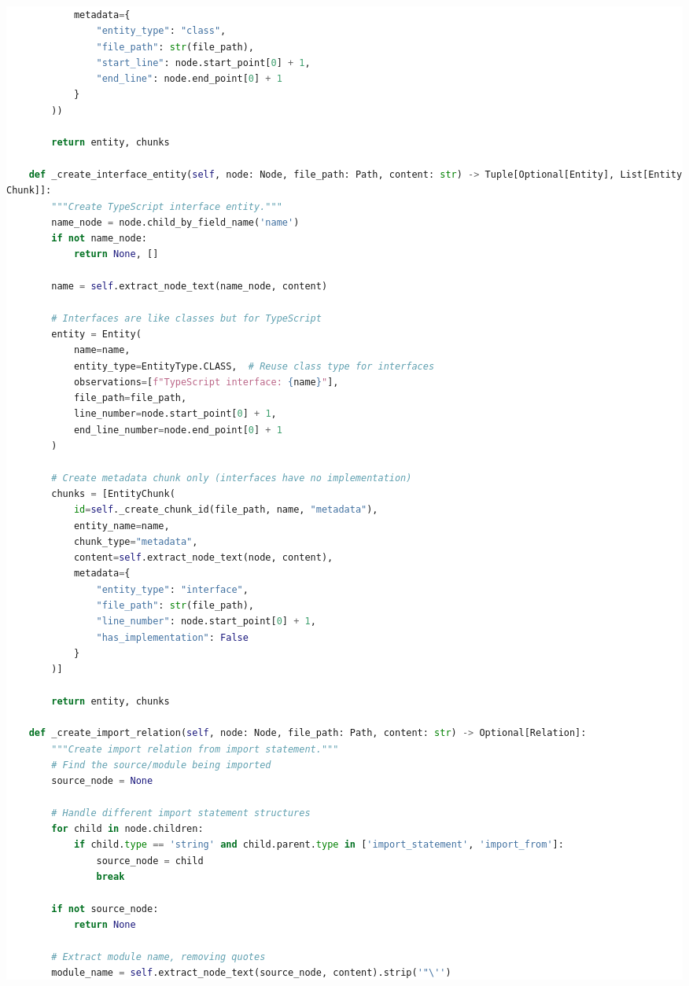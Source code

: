 ```python
            metadata={
                "entity_type": "class",
                "file_path": str(file_path),
                "start_line": node.start_point[0] + 1,
                "end_line": node.end_point[0] + 1
            }
        ))

        return entity, chunks

    def _create_interface_entity(self, node: Node, file_path: Path, content: str) -> Tuple[Optional[Entity], List[EntityChunk]]:
        """Create TypeScript interface entity."""
        name_node = node.child_by_field_name('name')
        if not name_node:
            return None, []

        name = self.extract_node_text(name_node, content)

        # Interfaces are like classes but for TypeScript
        entity = Entity(
            name=name,
            entity_type=EntityType.CLASS,  # Reuse class type for interfaces
            observations=[f"TypeScript interface: {name}"],
            file_path=file_path,
            line_number=node.start_point[0] + 1,
            end_line_number=node.end_point[0] + 1
        )

        # Create metadata chunk only (interfaces have no implementation)
        chunks = [EntityChunk(
            id=self._create_chunk_id(file_path, name, "metadata"),
            entity_name=name,
            chunk_type="metadata",
            content=self.extract_node_text(node, content),
            metadata={
                "entity_type": "interface",
                "file_path": str(file_path),
                "line_number": node.start_point[0] + 1,
                "has_implementation": False
            }
        )]

        return entity, chunks

    def _create_import_relation(self, node: Node, file_path: Path, content: str) -> Optional[Relation]:
        """Create import relation from import statement."""
        # Find the source/module being imported
        source_node = None

        # Handle different import statement structures
        for child in node.children:
            if child.type == 'string' and child.parent.type in ['import_statement', 'import_from']:
                source_node = child
                break

        if not source_node:
            return None

        # Extract module name, removing quotes
        module_name = self.extract_node_text(source_node, content).strip('"\'')

```